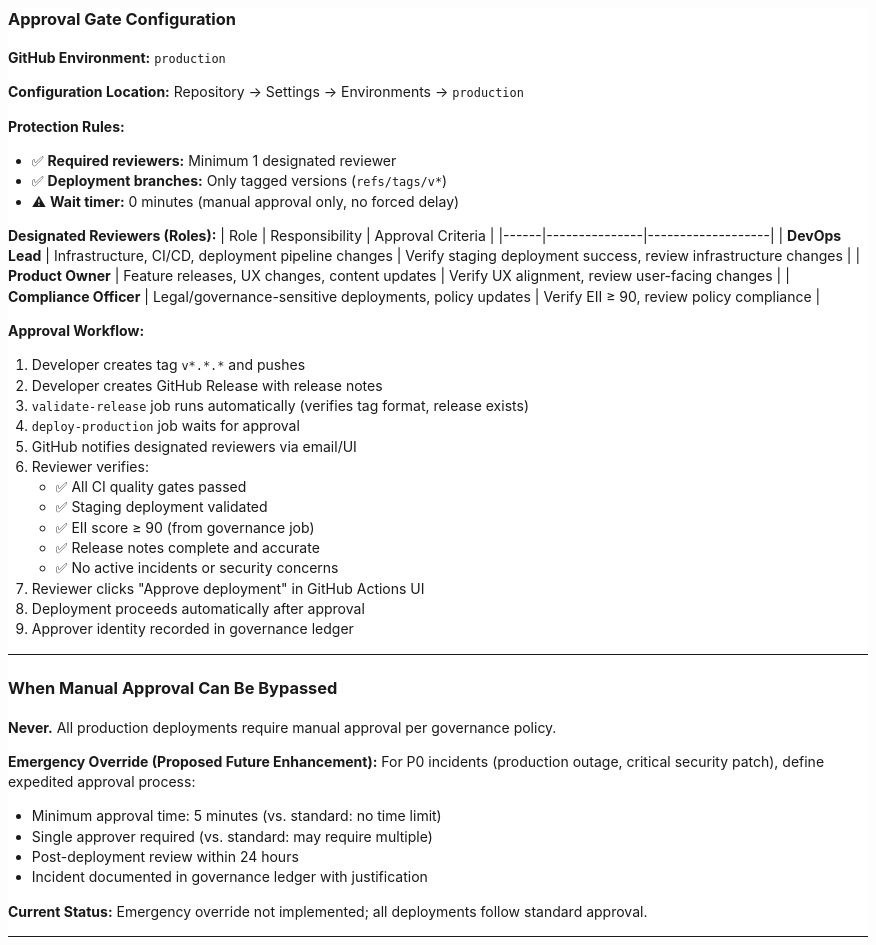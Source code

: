 ### Approval Gate Configuration

**GitHub Environment:** `production`

**Configuration Location:** Repository → Settings → Environments → `production`

**Protection Rules:**

- ✅ **Required reviewers:** Minimum 1 designated reviewer
- ✅ **Deployment branches:** Only tagged versions (`refs/tags/v*`)
- ⚠️ **Wait timer:** 0 minutes (manual approval only, no forced delay)

**Designated Reviewers (Roles):**
| Role | Responsibility | Approval Criteria |
|------|---------------|-------------------|
| **DevOps Lead** | Infrastructure, CI/CD, deployment pipeline changes | Verify staging deployment success, review infrastructure changes |
| **Product Owner** | Feature releases, UX changes, content updates | Verify UX alignment, review user-facing changes |
| **Compliance Officer** | Legal/governance-sensitive deployments, policy updates | Verify EII ≥ 90, review policy compliance |

**Approval Workflow:**

1. Developer creates tag `v*.*.*` and pushes
2. Developer creates GitHub Release with release notes
3. `validate-release` job runs automatically (verifies tag format, release exists)
4. `deploy-production` job waits for approval
5. GitHub notifies designated reviewers via email/UI
6. Reviewer verifies:
   - ✅ All CI quality gates passed
   - ✅ Staging deployment validated
   - ✅ EII score ≥ 90 (from governance job)
   - ✅ Release notes complete and accurate
   - ✅ No active incidents or security concerns
7. Reviewer clicks "Approve deployment" in GitHub Actions UI
8. Deployment proceeds automatically after approval
9. Approver identity recorded in governance ledger

---

### When Manual Approval Can Be Bypassed

**Never.** All production deployments require manual approval per governance policy.

**Emergency Override (Proposed Future Enhancement):**
For P0 incidents (production outage, critical security patch), define expedited approval process:

- Minimum approval time: 5 minutes (vs. standard: no time limit)
- Single approver required (vs. standard: may require multiple)
- Post-deployment review within 24 hours
- Incident documented in governance ledger with justification

**Current Status:** Emergency override not implemented; all deployments follow standard approval.

---
